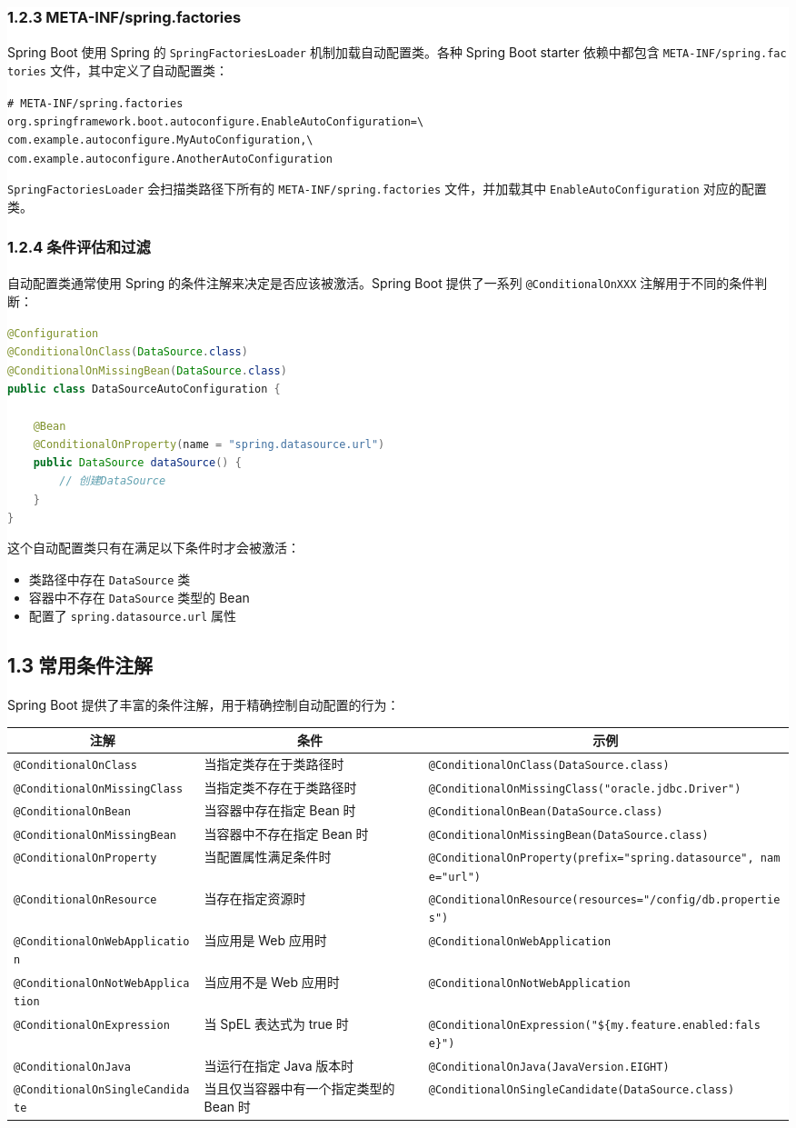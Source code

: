 ### 1.2.3 META-INF/spring.factories

Spring Boot 使用 Spring 的 `SpringFactoriesLoader` 机制加载自动配置类。各种 Spring Boot starter 依赖中都包含 `META-INF/spring.factories` 文件，其中定义了自动配置类：

```properties
# META-INF/spring.factories
org.springframework.boot.autoconfigure.EnableAutoConfiguration=\
com.example.autoconfigure.MyAutoConfiguration,\
com.example.autoconfigure.AnotherAutoConfiguration
```

`SpringFactoriesLoader` 会扫描类路径下所有的 `META-INF/spring.factories` 文件，并加载其中 `EnableAutoConfiguration` 对应的配置类。

### 1.2.4 条件评估和过滤

自动配置类通常使用 Spring 的条件注解来决定是否应该被激活。Spring Boot 提供了一系列 `@ConditionalOnXXX` 注解用于不同的条件判断：

```java
@Configuration
@ConditionalOnClass(DataSource.class)
@ConditionalOnMissingBean(DataSource.class)
public class DataSourceAutoConfiguration {

    @Bean
    @ConditionalOnProperty(name = "spring.datasource.url")
    public DataSource dataSource() {
        // 创建DataSource
    }
}
```

这个自动配置类只有在满足以下条件时才会被激活：

- 类路径中存在 `DataSource` 类
- 容器中不存在 `DataSource` 类型的 Bean
- 配置了 `spring.datasource.url` 属性

## 1.3 常用条件注解

Spring Boot 提供了丰富的条件注解，用于精确控制自动配置的行为：

| 注解                              | 条件                                   | 示例                                                             |
| --------------------------------- | -------------------------------------- | ---------------------------------------------------------------- |
| `@ConditionalOnClass`             | 当指定类存在于类路径时                 | `@ConditionalOnClass(DataSource.class)`                          |
| `@ConditionalOnMissingClass`      | 当指定类不存在于类路径时               | `@ConditionalOnMissingClass("oracle.jdbc.Driver")`               |
| `@ConditionalOnBean`              | 当容器中存在指定 Bean 时               | `@ConditionalOnBean(DataSource.class)`                           |
| `@ConditionalOnMissingBean`       | 当容器中不存在指定 Bean 时             | `@ConditionalOnMissingBean(DataSource.class)`                    |
| `@ConditionalOnProperty`          | 当配置属性满足条件时                   | `@ConditionalOnProperty(prefix="spring.datasource", name="url")` |
| `@ConditionalOnResource`          | 当存在指定资源时                       | `@ConditionalOnResource(resources="/config/db.properties")`      |
| `@ConditionalOnWebApplication`    | 当应用是 Web 应用时                    | `@ConditionalOnWebApplication`                                   |
| `@ConditionalOnNotWebApplication` | 当应用不是 Web 应用时                  | `@ConditionalOnNotWebApplication`                                |
| `@ConditionalOnExpression`        | 当 SpEL 表达式为 true 时               | `@ConditionalOnExpression("${my.feature.enabled:false}")`        |
| `@ConditionalOnJava`              | 当运行在指定 Java 版本时               | `@ConditionalOnJava(JavaVersion.EIGHT)`                          |
| `@ConditionalOnSingleCandidate`   | 当且仅当容器中有一个指定类型的 Bean 时 | `@ConditionalOnSingleCandidate(DataSource.class)`                |
